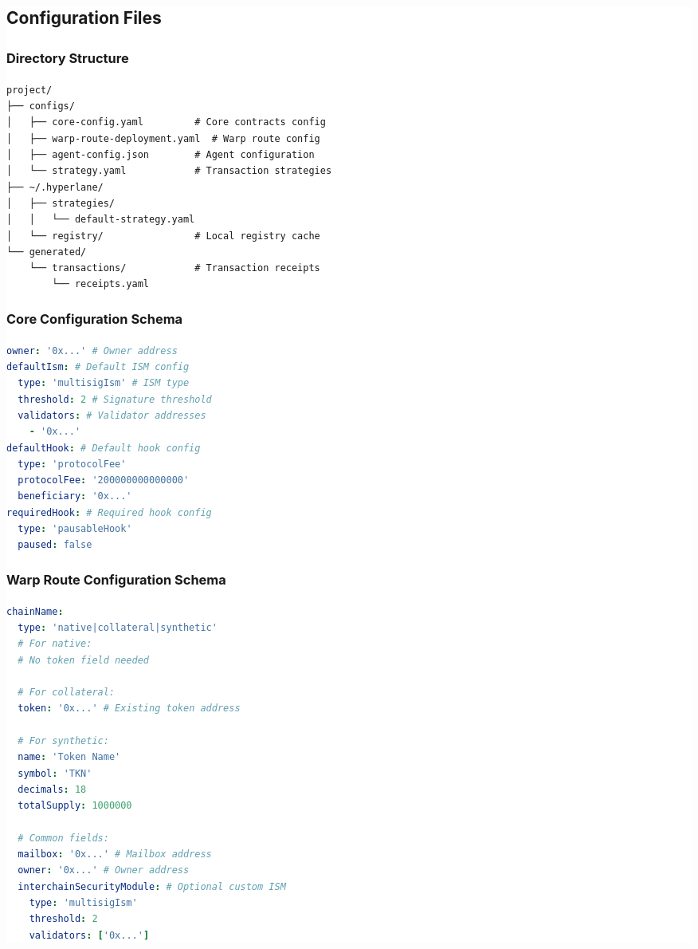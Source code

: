 ## Configuration Files

### Directory Structure

```
project/
├── configs/
│   ├── core-config.yaml         # Core contracts config
│   ├── warp-route-deployment.yaml  # Warp route config
│   ├── agent-config.json        # Agent configuration
│   └── strategy.yaml            # Transaction strategies
├── ~/.hyperlane/
│   ├── strategies/
│   │   └── default-strategy.yaml
│   └── registry/                # Local registry cache
└── generated/
    └── transactions/            # Transaction receipts
        └── receipts.yaml
```

### Core Configuration Schema

```yaml
owner: '0x...' # Owner address
defaultIsm: # Default ISM config
  type: 'multisigIsm' # ISM type
  threshold: 2 # Signature threshold
  validators: # Validator addresses
    - '0x...'
defaultHook: # Default hook config
  type: 'protocolFee'
  protocolFee: '200000000000000'
  beneficiary: '0x...'
requiredHook: # Required hook config
  type: 'pausableHook'
  paused: false
```

### Warp Route Configuration Schema

```yaml
chainName:
  type: 'native|collateral|synthetic'
  # For native:
  # No token field needed

  # For collateral:
  token: '0x...' # Existing token address

  # For synthetic:
  name: 'Token Name'
  symbol: 'TKN'
  decimals: 18
  totalSupply: 1000000

  # Common fields:
  mailbox: '0x...' # Mailbox address
  owner: '0x...' # Owner address
  interchainSecurityModule: # Optional custom ISM
    type: 'multisigIsm'
    threshold: 2
    validators: ['0x...']
```
